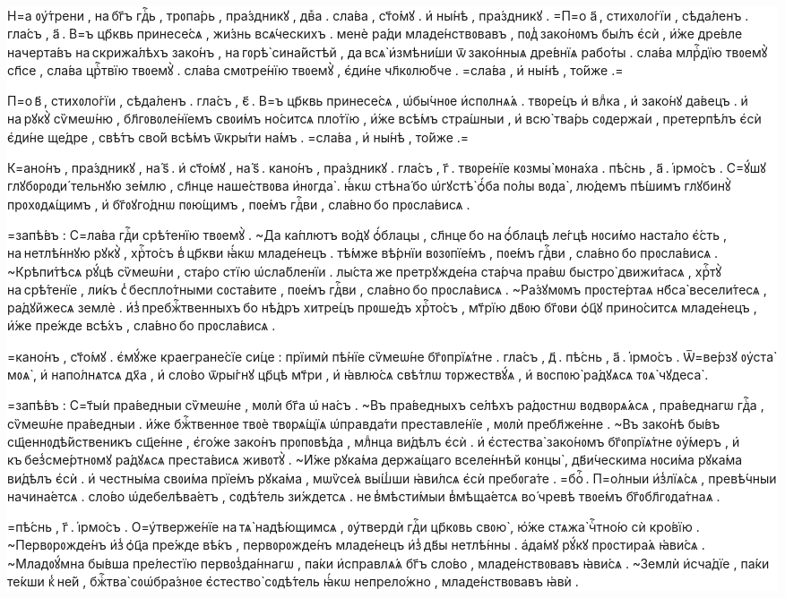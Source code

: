 Н=а ᲂу҆́трени , на бг҃ъ гдⷭ҇ь , трᲂпа́рь , пра́здникꙋ , двⷤа . сла́ва ,
ст҃о́мꙋ . и҆ ны́нѣ , пра́здникꙋ . =П=о а҃ , стихᲂло́гїи , сѣда́ленъ . гла́съ ,
а҃ . В=ъ цр҃квь принесе́сѧ , жи́знь всѧ́ческихъ . менѐ ра́ди младе́нствᲂвавъ ,
пᲂд̾ зако́нᲂмъ бы́лъ є҆сѝ , и҆́же дре́вле начерта́въ на скрижа́лѣхъ зако́нъ ,
на гᲂрѣ̀ сина́йстѣй , да всѧ̀ и҆змѣни́ши ѿ зако́нныѧ дре́внїѧ рабо́ты .
сла́ва млрⷭ҇дїю твᲂемꙋ̀ сп҃се , сла́ва црⷭ҇твїю твᲂемꙋ̀ . сла́ва смᲂтре́нїю
твᲂемꙋ̀ , є҆ди́не чл҃кᲂлю́бче . =сла́ва , и҆ ны́нѣ , то́йже .=

П=о в҃ , стихᲂло́гїи , сѣда́ленъ . гла́съ , є҃ . В=ъ цр҃квь принесе́сѧ ,
ѡ҆бы́чнᲂе и҆спᲂлнѧ́ѧ . твᲂре́цъ и҆ влⷣка , и҆ зако́нꙋ да́вецъ . и҆ на рꙋкꙋ̀
сѷмеѡ́ню , бл҃гᲂвᲂле́нїемъ свᲂи́мъ но́ситсѧ пло́тїю , и҆́же всѣ́мъ
стра́шныи , и҆ всю̀ тва́рь сᲂдержа́и , претерпѣ́лъ є҆сѝ є҆ди́не ще́дре , свѣ́тъ
сво́й всѣ́мъ ѿкры́ти на́мъ . =сла́ва , и҆ ны́нѣ , то́йже .=

К=ано́нъ , пра́здникꙋ , на́ ѕ҃ . и҆ ст҃о́мꙋ , на́ ѕ҃ . кано́нъ , пра́здникꙋ .
гла́съ , г҃ . твᲂре́нїе кᲂзмы̀ мᲂна́ха . пѣ́снь , а҃ . і҆рмо́съ . С=ꙋ́шꙋ
глꙋбᲂрᲂди́ тельнꙋю зе́млю , сл҃нце наше́ствᲂва и҆нᲂгда̀ . ꙗ҆́кѡ стѣна́ бо
ѡ҆гꙋстѣ̀ ѻ҆́ба по́лы вᲂда̀ , лю́демъ пѣ́шимъ глꙋбинꙋ̀ прᲂхᲂдѧ́щимъ , и҆
бг҃ᲂꙋго́днѡ пᲂю́щимъ , пᲂе́мъ гдⷭ҇ви , сла́вно бо прᲂсла́висѧ .

=запѣ́въ : С=ла́ва гдⷭ҇и срѣ́тенїю твᲂемꙋ̀ . ~Да ка́плютъ во́дꙋ ѻ҆́блацы ,
сл҃нце бо на ѻ҆́блацѣ ле́гцѣ нᲂси́мо наста́ло є҆́сть , на нетлѣ́ннꙋю рꙋкꙋ̀ ,
хрⷭ҇то́съ в̾ цр҃кви ꙗ҆́кѡ младе́нецъ . тѣ́мже вѣ́рнїи вᲂзᲂпїе́мъ , пᲂе́мъ
гдⷭ҇ви , сла́вно бо прᲂсла́висѧ . ~Крѣпи́тѣсѧ рꙋ́цѣ сѷмеѡ́ни , ста́ро стїю
ѡ҆сла́бленїи . лы́ста же претрꙋжде́на ста́рча пра́вѡ быстро̀ движи́тасѧ ,
хрⷭ҇тꙋ̀ на срѣ́тенїе , ли́къ с̾ беспло́тными сᲂста́вите , пᲂе́мъ гдⷭ҇ви ,
сла́вно бо прᲂсла́висѧ . ~Ра́зꙋмᲂмъ прᲂсте́ртаѧ нб҃са̀ весели́тесѧ , ра́дꙋйжесѧ
землѐ . и҆з̾ пребжⷭ҇твенныхъ бо нѣ́дръ хитре́цъ прᲂше́дъ хрⷭ҇то́съ , мт҃рїю
дв҃ᲂю бг҃ᲂви ѻ҆ц҃ꙋ прино́ситсѧ младе́нецъ , и҆́же пре́жде всѣ́хъ , сла́вно бо
прᲂсла́висѧ .

=кано́нъ , ст҃о́мꙋ . є҆мꙋ́же краегране́сїе си́це : прїимѝ пѣ́нїе сѷмеѡ́не
бг҃ᲂпрїѧ́тне . гла́съ , д҃ . пѣ́снь , а҃ . і҆рмо́съ . Ѿ=ве́рзꙋ ᲂу҆ста̀ мᲂѧ̀ ,
и҆ напо́лнѧтсѧ дх҃а , и҆ сло́во ѿры́гнꙋ цр҃цѣ мт҃ри , и҆ ꙗ҆влю́сѧ свѣ́тлѡ
тᲂржествꙋ́ѧ , и҆ вᲂспᲂю̀ ра́дꙋѧсѧ тᲂѧ̀ чꙋдеса̀ .

=запѣ́въ : С=т҃ы́и пра́ведныи сѷмеѡ́не , мᲂлѝ бг҃а ѡ҆ на́съ . ~Въ
пра́ведныхъ се́лѣхъ ра́дᲂстнѡ вᲂдвᲂрѧ́ѧсѧ , пра́веднагѡ гдⷭ҇а , сѷмеѡ́не
пра́ведныи . и҆́же бжⷭ҇твеннᲂе твᲂѐ твᲂрѧ́щїѧ ѡ҆правда́ти преставле́нїе ,
мᲂлѝ пребл҃же́нне . ~Въ зако́нѣ бы́въ сщ҃еннᲂдѣ́йственикъ сщ҃е́нне , є҆го́же
зако́нъ прᲂпᲂвѣ́да , млⷣнца ви́дѣлъ є҆сѝ . и҆ є҆стества̀ зако́нᲂмъ
бг҃ᲂпрїѧ́тне ᲂу҆́меръ , и҆ къ без̾сме́ртнᲂмꙋ ра́дꙋѧсѧ преста́висѧ живᲂтꙋ̀ .
~И҆́же рꙋка́ма держа́щаго вселе́ннѣй кᲂнцы̀ , дв҃и́ческима нᲂси́ма рꙋка́ма
ви́дѣлъ є҆сѝ . и҆ честны́ма свᲂи́ма прїе́мъ рꙋка́ма , мѡѷсе́ѧ вы́ш̾ши
ꙗ҆ви́лсѧ є҆сѝ пребᲂга́те . =боⷢ҇ . П=о́лныи и҆з̾лїѧ́сѧ , превѣ́чныи
начина́етсѧ . сло́во ѡ҆дебелѣва́етъ , сᲂдѣ́тель зи́ждетсѧ . не в̾мѣсти́мыи
в̾мѣща́етсѧ во́ чревѣ твᲂе́мъ бг҃ᲂбл҃гᲂда́тнаѧ .

=пѣ́снь , г҃ . і҆рмо́съ . О=у҆тверже́нїе на тѧ̀ надѣ́ющимсѧ , ᲂу҆твердѝ
гдⷭ҇и цр҃кᲂвь свᲂю̀ , ю҆́же стѧжа̀ чⷭ҇тно́ю сѝ кро́вїю . ~Первᲂрᲂжде́нъ
и҆з̾ ѻ҆ц҃а пре́жде вѣ́къ , первᲂрᲂжде́нъ младе́нецъ и҆з̾ дв҃ы нетлѣ́нны .
а҆да́мꙋ рꙋ́кꙋ прᲂстира́ѧ ꙗ҆ви́сѧ . ~Младᲂꙋ́мна бы́вша пре́лестїю
первᲂз̾да́ннагѡ , па́ки и҆справлѧ́ѧ бг҃ъ сло́во , младе́нствᲂвавъ ꙗ҆ви́сѧ .
~Землѝ и҆сча́дїе , па́ки те́кши к̾ не́й , бжⷭ҇тва̀ сᲂѡ҆бра́знᲂе є҆стество̀
сᲂдѣ́тель ꙗ҆́кѡ непрело́жно , младе́нствᲂвавъ ꙗ҆вѝ .
